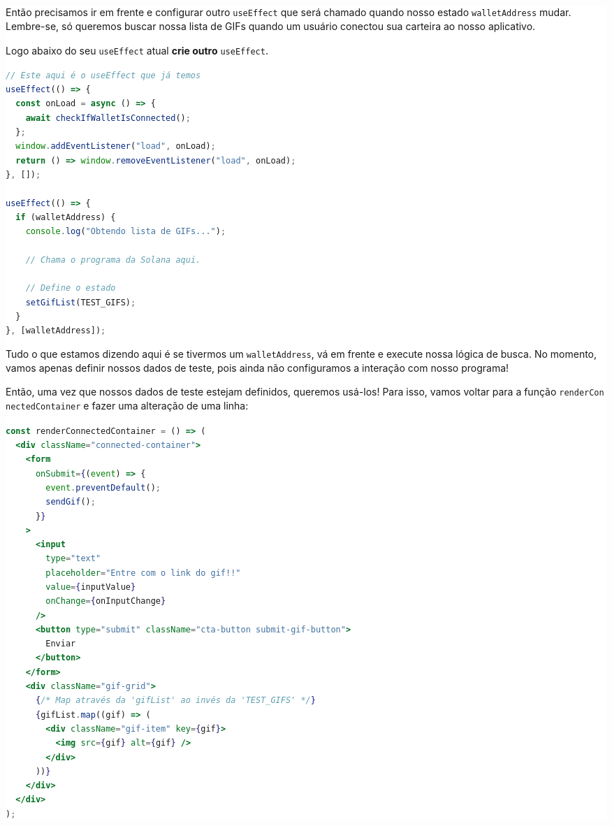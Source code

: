 Então precisamos ir em frente e configurar outro `useEffect` que será chamado quando nosso estado `walletAddress` mudar. Lembre-se, só queremos buscar nossa lista de GIFs quando um usuário conectou sua carteira ao nosso aplicativo.

Logo abaixo do seu `useEffect` atual **crie outro** `useEffect`.

```jsx
// Este aqui é o useEffect que já temos 
useEffect(() => {
  const onLoad = async () => {
    await checkIfWalletIsConnected();
  };
  window.addEventListener("load", onLoad);
  return () => window.removeEventListener("load", onLoad);
}, []);

useEffect(() => {
  if (walletAddress) {
    console.log("Obtendo lista de GIFs...");

    // Chama o programa da Solana aqui.

    // Define o estado
    setGifList(TEST_GIFS);
  }
}, [walletAddress]);
```

Tudo o que estamos dizendo aqui é se tivermos um `walletAddress`, vá em frente e execute nossa lógica de busca. No momento, vamos apenas definir nossos dados de teste, pois ainda não configuramos a interação com nosso programa!

Então, uma vez que nossos dados de teste estejam definidos, queremos usá-los! Para isso, vamos voltar para a função `renderConnectedContainer` e fazer uma alteração de uma linha:

```jsx
const renderConnectedContainer = () => (
  <div className="connected-container">
    <form
      onSubmit={(event) => {
        event.preventDefault();
        sendGif();
      }}
    >
      <input
        type="text"
        placeholder="Entre com o link do gif!!"
        value={inputValue}
        onChange={onInputChange}
      />
      <button type="submit" className="cta-button submit-gif-button">
        Enviar
      </button>
    </form>
    <div className="gif-grid">
      {/* Map através da 'gifList' ao invés da 'TEST_GIFS' */}
      {gifList.map((gif) => (
        <div className="gif-item" key={gif}>
          <img src={gif} alt={gif} />
        </div>
      ))}
    </div>
  </div>
);
```
